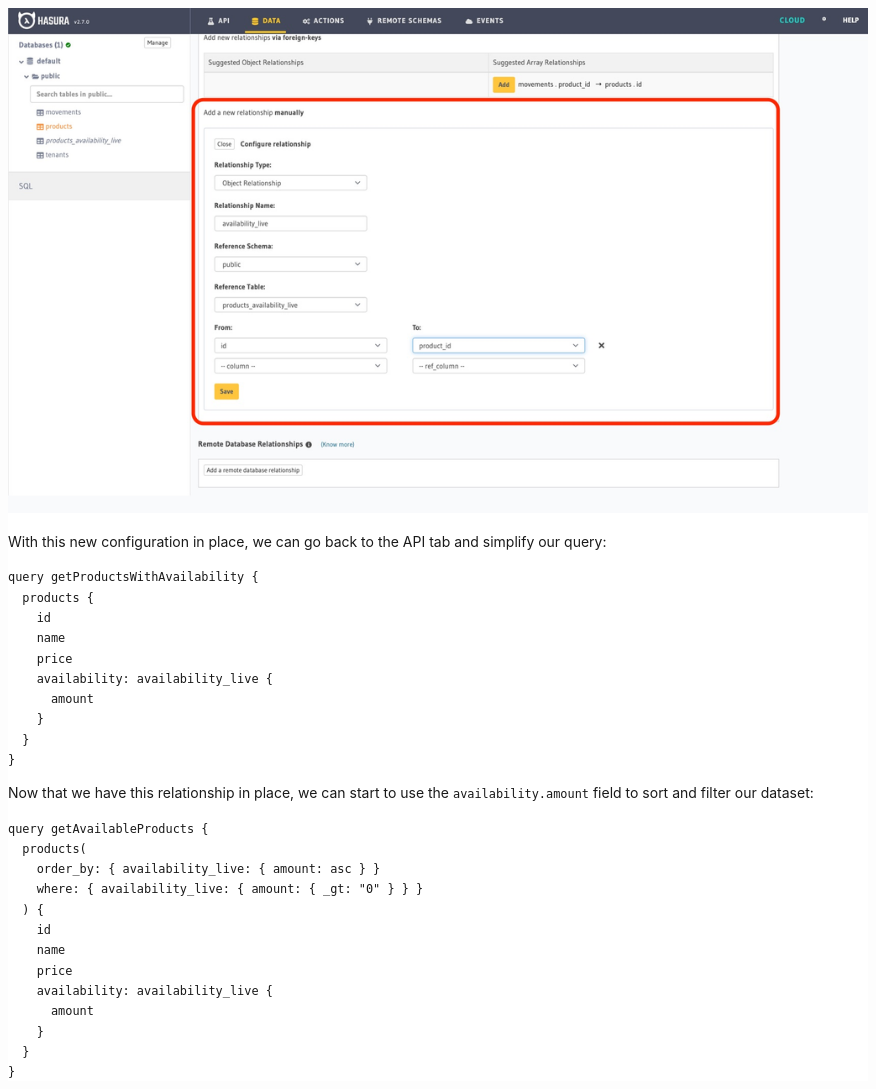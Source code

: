 ![Products Live Availability](./images/products-live-availability.jpg)

With this new configuration in place, we can go back to the API tab and simplify our query:

```gql
query getProductsWithAvailability {
  products {
    id
    name
    price
    availability: availability_live {
      amount
    }
  }
}
```

Now that we have this relationship in place, we can start to use the `availability.amount` field to sort and filter our dataset:

```gql
query getAvailableProducts {
  products(
    order_by: { availability_live: { amount: asc } }
    where: { availability_live: { amount: { _gt: "0" } } }
  ) {
    id
    name
    price
    availability: availability_live {
      amount
    }
  }
}
```
